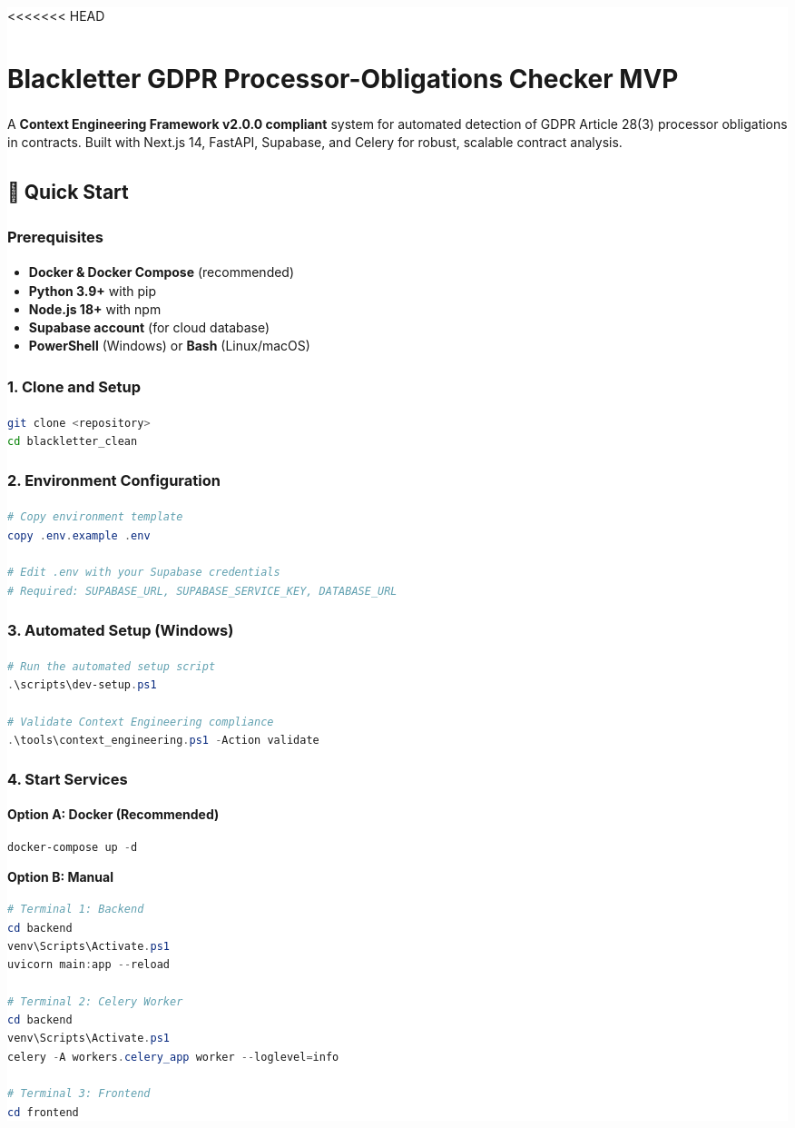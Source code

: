 <<<<<<< HEAD
# Blackletter GDPR Processor-Obligations Checker MVP

A **Context Engineering Framework v2.0.0 compliant** system for automated detection of GDPR Article 28(3) processor obligations in contracts. Built with Next.js 14, FastAPI, Supabase, and Celery for robust, scalable contract analysis.

## 🚀 Quick Start

### Prerequisites

- **Docker & Docker Compose** (recommended)
- **Python 3.9+** with pip
- **Node.js 18+** with npm
- **Supabase account** (for cloud database)
- **PowerShell** (Windows) or **Bash** (Linux/macOS)

### 1. Clone and Setup

```bash
git clone <repository>
cd blackletter_clean
```

### 2. Environment Configuration

```powershell
# Copy environment template
copy .env.example .env

# Edit .env with your Supabase credentials
# Required: SUPABASE_URL, SUPABASE_SERVICE_KEY, DATABASE_URL
```

### 3. Automated Setup (Windows)

```powershell
# Run the automated setup script
.\scripts\dev-setup.ps1

# Validate Context Engineering compliance
.\tools\context_engineering.ps1 -Action validate
```

### 4. Start Services

**Option A: Docker (Recommended)**
```powershell
docker-compose up -d
```

**Option B: Manual**
```powershell
# Terminal 1: Backend
cd backend
venv\Scripts\Activate.ps1
uvicorn main:app --reload

# Terminal 2: Celery Worker  
cd backend
venv\Scripts\Activate.ps1
celery -A workers.celery_app worker --loglevel=info

# Terminal 3: Frontend
cd frontend
```